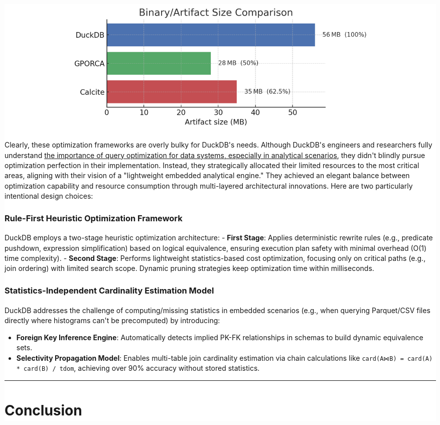 <p align="center"><img src="img/1745734878763-11ecef7d-9eb8-4620-9005-13fe7dcdbb5a.png" width="600"></p>

Clearly, these optimization frameworks are overly bulky for DuckDB's needs. Although DuckDB's engineers and researchers fully understand [the importance of query optimization for data systems, especially in analytical scenarios](https://duckdb.org/2024/11/14/optimizers.html), they didn't blindly pursue optimization perfection in their implementation. Instead, they strategically allocated their limited resources to the most critical areas, aligning with their vision of a "lightweight embedded analytical engine." They achieved an elegant balance between optimization capability and resource consumption through multi-layered architectural innovations. Here are two particularly intentional design choices:

### **Rule-First Heuristic Optimization Framework**
DuckDB employs a two-stage heuristic optimization architecture:
	- **First Stage**: Applies deterministic rewrite rules (e.g., predicate pushdown, expression simplification) based on logical equivalence, ensuring execution plan safety with minimal overhead (O(1) time complexity).
 	- **Second Stage**: Performs lightweight statistics-based cost optimization, focusing only on critical paths (e.g., join ordering) with limited search scope. Dynamic pruning strategies keep optimization time within milliseconds.

### **Statistics-Independent Cardinality Estimation Model**
DuckDB addresses the challenge of computing/missing statistics in embedded scenarios (e.g., when querying Parquet/CSV files directly where histograms can't be precomputed) by introducing:
  - **Foreign Key Inference Engine**: Automatically detects implied PK-FK relationships in schemas to build dynamic equivalence sets.
  - **Selectivity Propagation Model**: Enables multi-table join cardinality estimation via chain calculations like `card(A⋈B) = card(A) * card(B) / tdom`, achieving over 90% accuracy without stored statistics.

---


# Conclusion
